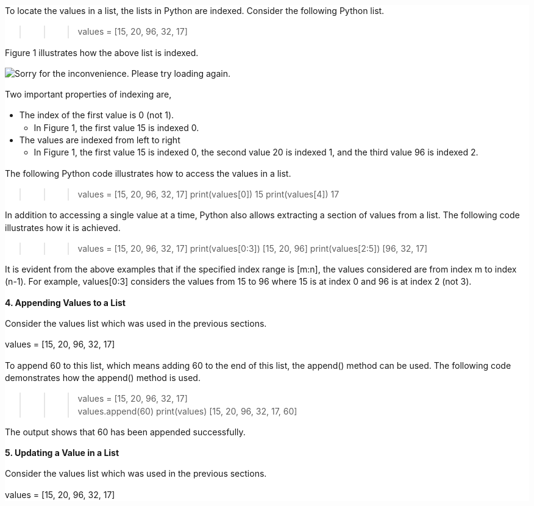 To locate the values in a list, the lists in Python are indexed. Consider the following Python list. 

> > > values = [15, 20, 96, 32, 17]

Figure 1 illustrates how the above list is indexed.

![Sorry for the inconvenience. Please try loading again.](https://open.uom.lk/pluginfile.php/4577/mod_hvp/content/15/images/file-61f80d614ed32.PNG)

Two important properties of indexing are,

- The index of the first value is 0 (not 1).
  - In Figure 1, the first value 15 is indexed 0.
- The values are indexed from left to right
  - In Figure 1, the first value 15 is indexed 0, the second value 20 is indexed 1, and the third value 96 is indexed 2.

The following Python code illustrates how to access the values in a list.

> > > values = [15, 20, 96, 32, 17] 
> > > print(values[0]) 
> > > 15 
> > > print(values[4]) 
> > > 17 

In addition to accessing a single value at a time, Python also allows extracting a section of values from a list. The following code illustrates how it is achieved.

> > > values = [15, 20, 96, 32, 17]
> > > print(values[0:3]) 
> > > [15, 20, 96] 
> > > print(values[2:5]) 
> > > [96, 32, 17]

It is evident from the above examples that if the specified index range is [m:n], the values considered are from index m to index (n-1). For example, values[0:3] considers the values from 15 to 96 where 15 is at index 0 and 96 is at index 2 (not 3).

**4. Appending Values to a List**

Consider the values list which was used in the previous sections.

values = [15, 20, 96, 32, 17]

To append 60 to this list, which means adding 60 to the end of this list, the append() method can be used. The following code demonstrates how the append() method is used.

> > > values = [15, 20, 96, 32, 17]  
> > > values.append(60)
> > > print(values)
> > > [15, 20, 96, 32, 17, 60] 

The output shows that 60 has been appended successfully.

**5. Updating a Value in a List**

Consider the values list which was used in the previous sections.

values = [15, 20, 96, 32, 17]
